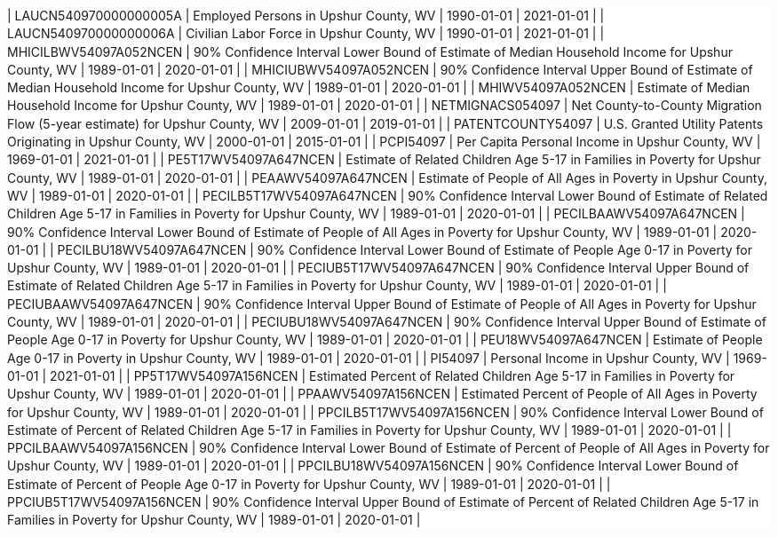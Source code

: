 | LAUCN540970000000005A     | Employed Persons in Upshur County, WV                                                                                                                                      | 1990-01-01          | 2021-01-01        |
| LAUCN540970000000006A     | Civilian Labor Force in Upshur County, WV                                                                                                                                  | 1990-01-01          | 2021-01-01        |
| MHICILBWV54097A052NCEN    | 90% Confidence Interval Lower Bound of Estimate of Median Household Income for Upshur County, WV                                                                           | 1989-01-01          | 2020-01-01        |
| MHICIUBWV54097A052NCEN    | 90% Confidence Interval Upper Bound of Estimate of Median Household Income for Upshur County, WV                                                                           | 1989-01-01          | 2020-01-01        |
| MHIWV54097A052NCEN        | Estimate of Median Household Income for Upshur County, WV                                                                                                                  | 1989-01-01          | 2020-01-01        |
| NETMIGNACS054097          | Net County-to-County Migration Flow (5-year estimate) for Upshur County, WV                                                                                                | 2009-01-01          | 2019-01-01        |
| PATENTCOUNTY54097         | U.S. Granted Utility Patents Originating in Upshur County, WV                                                                                                              | 2000-01-01          | 2015-01-01        |
| PCPI54097                 | Per Capita Personal Income in Upshur County, WV                                                                                                                            | 1969-01-01          | 2021-01-01        |
| PE5T17WV54097A647NCEN     | Estimate of Related Children Age 5-17 in Families in Poverty for Upshur County, WV                                                                                         | 1989-01-01          | 2020-01-01        |
| PEAAWV54097A647NCEN       | Estimate of People of All Ages in Poverty in Upshur County, WV                                                                                                             | 1989-01-01          | 2020-01-01        |
| PECILB5T17WV54097A647NCEN | 90% Confidence Interval Lower Bound of Estimate of Related Children Age 5-17 in Families in Poverty for Upshur County, WV                                                  | 1989-01-01          | 2020-01-01        |
| PECILBAAWV54097A647NCEN   | 90% Confidence Interval Lower Bound of Estimate of People of All Ages in Poverty for Upshur County, WV                                                                     | 1989-01-01          | 2020-01-01        |
| PECILBU18WV54097A647NCEN  | 90% Confidence Interval Lower Bound of Estimate of People Age 0-17 in Poverty for Upshur County, WV                                                                        | 1989-01-01          | 2020-01-01        |
| PECIUB5T17WV54097A647NCEN | 90% Confidence Interval Upper Bound of Estimate of Related Children Age 5-17 in Families in Poverty for Upshur County, WV                                                  | 1989-01-01          | 2020-01-01        |
| PECIUBAAWV54097A647NCEN   | 90% Confidence Interval Upper Bound of Estimate of People of All Ages in Poverty for Upshur County, WV                                                                     | 1989-01-01          | 2020-01-01        |
| PECIUBU18WV54097A647NCEN  | 90% Confidence Interval Upper Bound of Estimate of People Age 0-17 in Poverty for Upshur County, WV                                                                        | 1989-01-01          | 2020-01-01        |
| PEU18WV54097A647NCEN      | Estimate of People Age 0-17 in Poverty in Upshur County, WV                                                                                                                | 1989-01-01          | 2020-01-01        |
| PI54097                   | Personal Income in Upshur County, WV                                                                                                                                       | 1969-01-01          | 2021-01-01        |
| PP5T17WV54097A156NCEN     | Estimated Percent of Related Children Age 5-17 in Families in Poverty for Upshur County, WV                                                                                | 1989-01-01          | 2020-01-01        |
| PPAAWV54097A156NCEN       | Estimated Percent of People of All Ages in Poverty for Upshur County, WV                                                                                                   | 1989-01-01          | 2020-01-01        |
| PPCILB5T17WV54097A156NCEN | 90% Confidence Interval Lower Bound of Estimate of Percent of Related Children Age 5-17 in Families in Poverty for Upshur County, WV                                       | 1989-01-01          | 2020-01-01        |
| PPCILBAAWV54097A156NCEN   | 90% Confidence Interval Lower Bound of Estimate of Percent of People of All Ages in Poverty for Upshur County, WV                                                          | 1989-01-01          | 2020-01-01        |
| PPCILBU18WV54097A156NCEN  | 90% Confidence Interval Lower Bound of Estimate of Percent of People Age 0-17 in Poverty for Upshur County, WV                                                             | 1989-01-01          | 2020-01-01        |
| PPCIUB5T17WV54097A156NCEN | 90% Confidence Interval Upper Bound of Estimate of Percent of Related Children Age 5-17 in Families in Poverty for Upshur County, WV                                       | 1989-01-01          | 2020-01-01        |